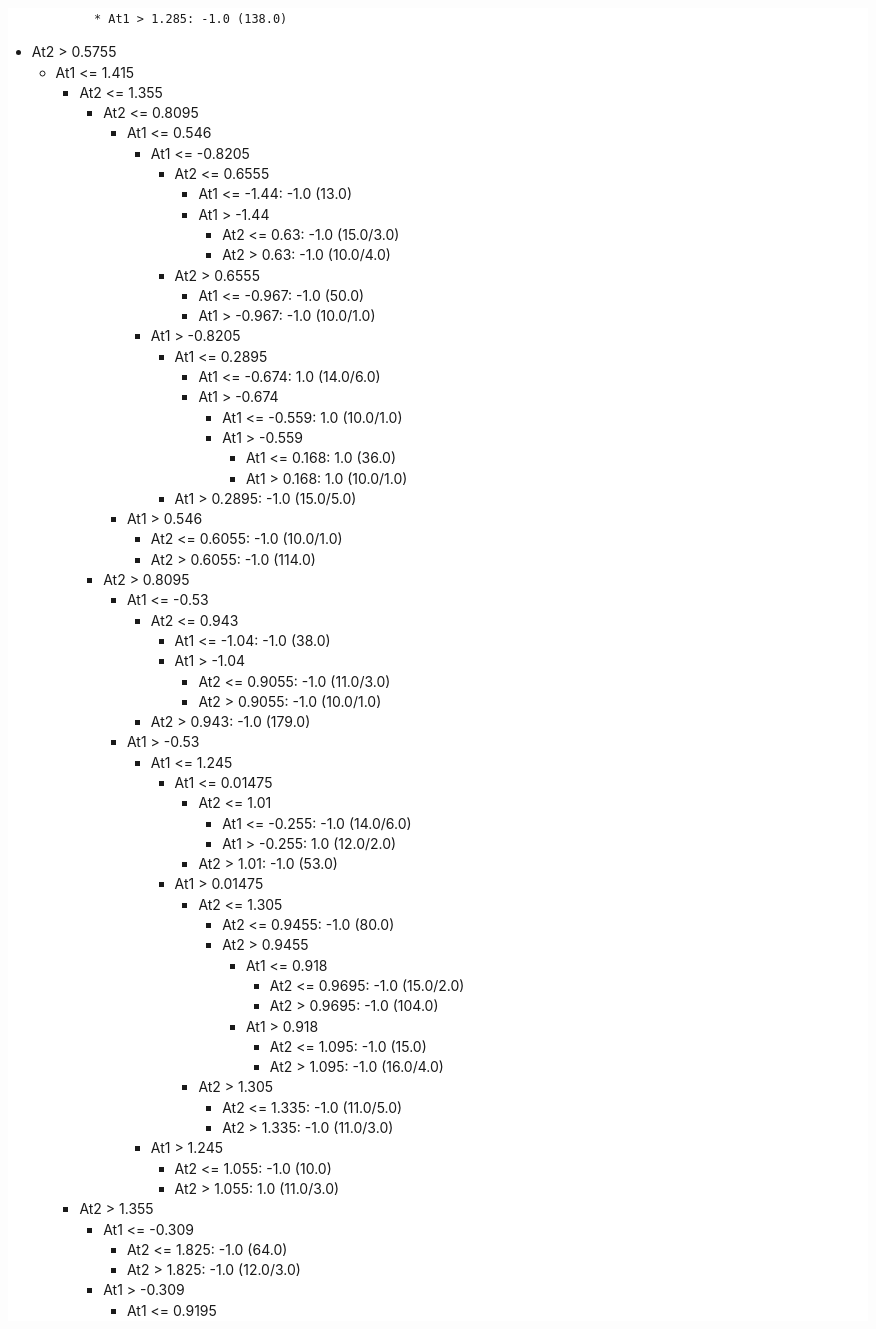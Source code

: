 				* At1 > 1.285: -1.0 (138.0)
* At2 > 0.5755
	* At1 <= 1.415
		* At2 <= 1.355
			* At2 <= 0.8095
				* At1 <= 0.546
					* At1 <= -0.8205
						* At2 <= 0.6555
							* At1 <= -1.44: -1.0 (13.0)
							* At1 > -1.44
								* At2 <= 0.63: -1.0 (15.0/3.0)
								* At2 > 0.63: -1.0 (10.0/4.0)
						* At2 > 0.6555
							* At1 <= -0.967: -1.0 (50.0)
							* At1 > -0.967: -1.0 (10.0/1.0)
					* At1 > -0.8205
						* At1 <= 0.2895
							* At1 <= -0.674: 1.0 (14.0/6.0)
							* At1 > -0.674
								* At1 <= -0.559: 1.0 (10.0/1.0)
								* At1 > -0.559
									* At1 <= 0.168: 1.0 (36.0)
									* At1 > 0.168: 1.0 (10.0/1.0)
						* At1 > 0.2895: -1.0 (15.0/5.0)
				* At1 > 0.546
					* At2 <= 0.6055: -1.0 (10.0/1.0)
					* At2 > 0.6055: -1.0 (114.0)
			* At2 > 0.8095
				* At1 <= -0.53
					* At2 <= 0.943
						* At1 <= -1.04: -1.0 (38.0)
						* At1 > -1.04
							* At2 <= 0.9055: -1.0 (11.0/3.0)
							* At2 > 0.9055: -1.0 (10.0/1.0)
					* At2 > 0.943: -1.0 (179.0)
				* At1 > -0.53
					* At1 <= 1.245
						* At1 <= 0.01475
							* At2 <= 1.01
								* At1 <= -0.255: -1.0 (14.0/6.0)
								* At1 > -0.255: 1.0 (12.0/2.0)
							* At2 > 1.01: -1.0 (53.0)
						* At1 > 0.01475
							* At2 <= 1.305
								* At2 <= 0.9455: -1.0 (80.0)
								* At2 > 0.9455
									* At1 <= 0.918
										* At2 <= 0.9695: -1.0 (15.0/2.0)
										* At2 > 0.9695: -1.0 (104.0)
									* At1 > 0.918
										* At2 <= 1.095: -1.0 (15.0)
										* At2 > 1.095: -1.0 (16.0/4.0)
							* At2 > 1.305
								* At2 <= 1.335: -1.0 (11.0/5.0)
								* At2 > 1.335: -1.0 (11.0/3.0)
					* At1 > 1.245
						* At2 <= 1.055: -1.0 (10.0)
						* At2 > 1.055: 1.0 (11.0/3.0)
		* At2 > 1.355
			* At1 <= -0.309
				* At2 <= 1.825: -1.0 (64.0)
				* At2 > 1.825: -1.0 (12.0/3.0)
			* At1 > -0.309
				* At1 <= 0.9195